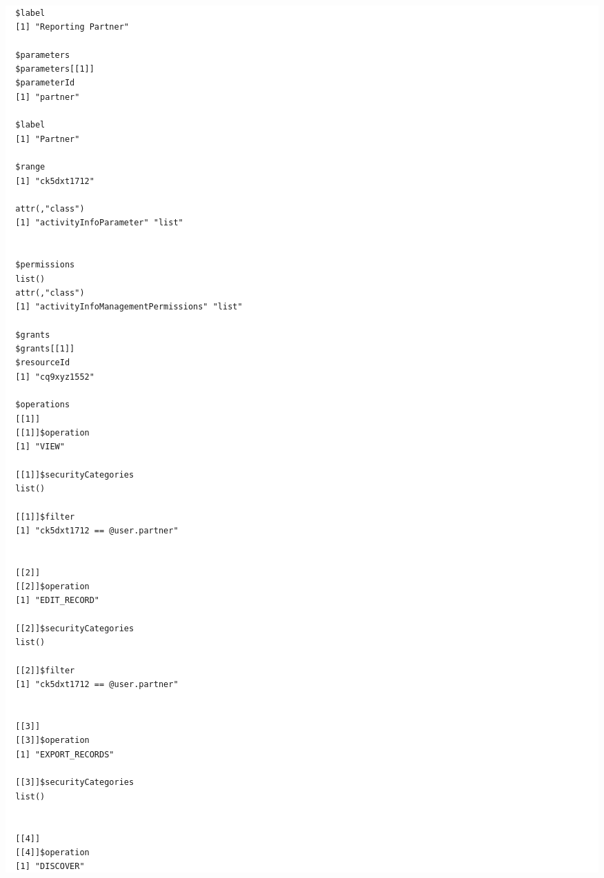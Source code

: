       $label
      [1] "Reporting Partner"
      
      $parameters
      $parameters[[1]]
      $parameterId
      [1] "partner"
      
      $label
      [1] "Partner"
      
      $range
      [1] "ck5dxt1712"
      
      attr(,"class")
      [1] "activityInfoParameter" "list"                 
      
      
      $permissions
      list()
      attr(,"class")
      [1] "activityInfoManagementPermissions" "list"                             
      
      $grants
      $grants[[1]]
      $resourceId
      [1] "cq9xyz1552"
      
      $operations
      [[1]]
      [[1]]$operation
      [1] "VIEW"
      
      [[1]]$securityCategories
      list()
      
      [[1]]$filter
      [1] "ck5dxt1712 == @user.partner"
      
      
      [[2]]
      [[2]]$operation
      [1] "EDIT_RECORD"
      
      [[2]]$securityCategories
      list()
      
      [[2]]$filter
      [1] "ck5dxt1712 == @user.partner"
      
      
      [[3]]
      [[3]]$operation
      [1] "EXPORT_RECORDS"
      
      [[3]]$securityCategories
      list()
      
      
      [[4]]
      [[4]]$operation
      [1] "DISCOVER"
      